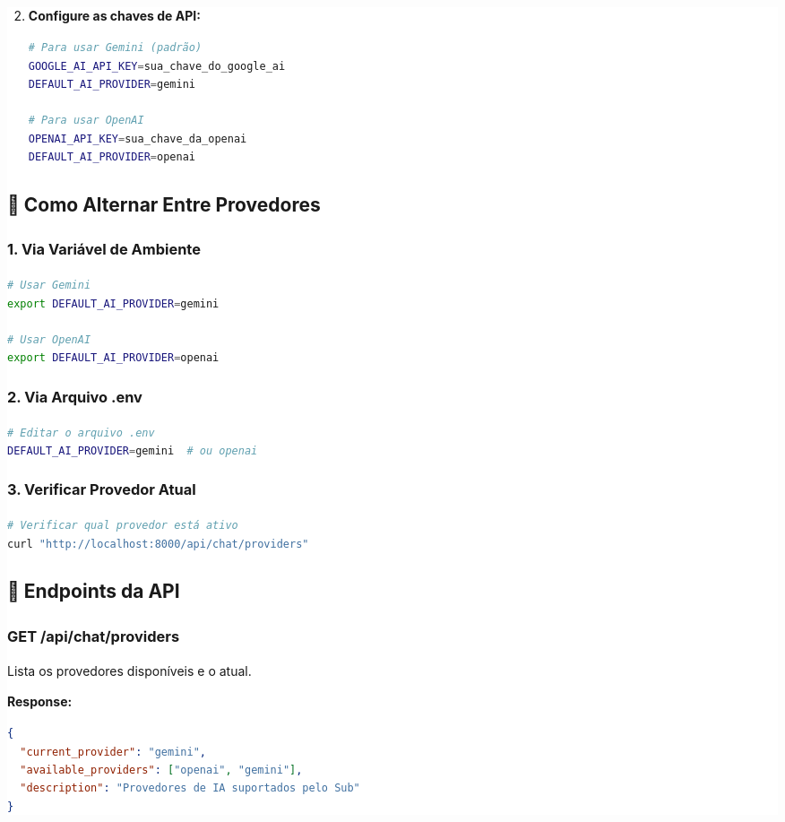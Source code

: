 2. **Configure as chaves de API:**

   ```bash
   # Para usar Gemini (padrão)
   GOOGLE_AI_API_KEY=sua_chave_do_google_ai
   DEFAULT_AI_PROVIDER=gemini

   # Para usar OpenAI
   OPENAI_API_KEY=sua_chave_da_openai
   DEFAULT_AI_PROVIDER=openai
   ```

## 🔄 Como Alternar Entre Provedores

### 1. **Via Variável de Ambiente**

```bash
# Usar Gemini
export DEFAULT_AI_PROVIDER=gemini

# Usar OpenAI
export DEFAULT_AI_PROVIDER=openai
```

### 2. **Via Arquivo .env**

```bash
# Editar o arquivo .env
DEFAULT_AI_PROVIDER=gemini  # ou openai
```

### 3. **Verificar Provedor Atual**

```bash
# Verificar qual provedor está ativo
curl "http://localhost:8000/api/chat/providers"
```

## 📡 Endpoints da API

### **GET /api/chat/providers**

Lista os provedores disponíveis e o atual.

**Response:**

```json
{
  "current_provider": "gemini",
  "available_providers": ["openai", "gemini"],
  "description": "Provedores de IA suportados pelo Sub"
}
```
